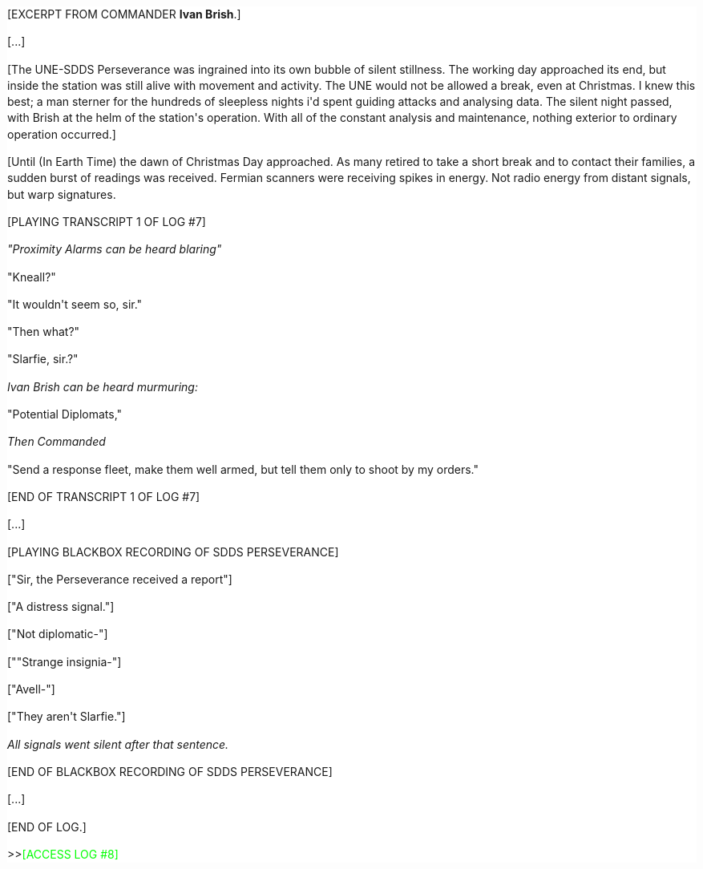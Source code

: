 [EXCERPT FROM COMMANDER **Ivan Brish**.]

[...]

[The UNE-SDDS Perseverance was ingrained into its own bubble of silent stillness. The working day approached its end, but inside the station was still alive with movement and activity. The UNE would not be allowed a break, even at Christmas. I knew this best; a man sterner for the hundreds of sleepless nights i'd spent guiding attacks and analysing data. The silent night passed, with Brish at the helm of the station's operation. With all of the constant analysis and maintenance, nothing exterior to ordinary operation occurred.]

[Until (In Earth Time) the dawn of Christmas Day approached. As many retired to take a short break and to contact their families, a sudden burst of readings was received. Fermian scanners were receiving spikes in energy. Not radio energy from distant signals, but warp signatures.

[PLAYING TRANSCRIPT 1 OF LOG #7]

_"Proximity Alarms can be heard blaring"_

"Kneall?"

"It wouldn't seem so, sir."

"Then what?"

"Slarfie, sir.?"

_Ivan Brish can be heard murmuring:_

"Potential Diplomats,"

_Then Commanded_

"Send a response fleet, make them well armed, but tell them only to shoot by my orders."

[END OF TRANSCRIPT 1 OF LOG #7]

[...]

[PLAYING BLACKBOX RECORDING OF SDDS PERSEVERANCE]

["Sir, the Perseverance received a report"]

["A distress signal."]

["Not diplomatic-"]

[""Strange insignia-"]

["Avell-"]

["They aren't Slarfie."]

_All signals went silent after that sentence._

[END OF BLACKBOX RECORDING OF SDDS PERSEVERANCE]

[...]

[END OF LOG.]

</div>

<span class="mw-customtoggle-42322231">>><span style="color:#00FF00">[ACCESS LOG #8]</span></span>
